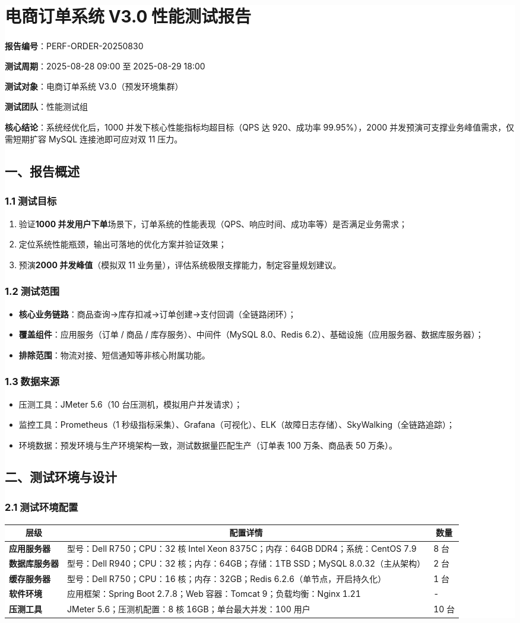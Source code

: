 # 电商订单系统 V3.0 性能测试报告

**报告编号**：PERF-ORDER-20250830

**测试周期**：2025-08-28 09:00 至 2025-08-29 18:00

**测试对象**：电商订单系统 V3.0（预发环境集群）

**测试团队**：性能测试组

**核心结论**：系统经优化后，1000 并发下核心性能指标均超目标（QPS 达 920、成功率 99.95%），2000 并发预演可支撑业务峰值需求，仅需短期扩容 MySQL 连接池即可应对双 11 压力。

## 一、报告概述

### 1.1 测试目标



1.  验证**1000 并发用户下单**场景下，订单系统的性能表现（QPS、响应时间、成功率等）是否满足业务需求；

2.  定位系统性能瓶颈，输出可落地的优化方案并验证效果；

3.  预演**2000 并发峰值**（模拟双 11 业务量），评估系统极限支撑能力，制定容量规划建议。

### 1.2 测试范围



*   **核心业务链路**：商品查询→库存扣减→订单创建→支付回调（全链路闭环）；

*   **覆盖组件**：应用服务（订单 / 商品 / 库存服务）、中间件（MySQL 8.0、Redis 6.2）、基础设施（应用服务器、数据库服务器）；

*   **排除范围**：物流对接、短信通知等非核心附属功能。

### 1.3 数据来源



*   压测工具：JMeter 5.6（10 台压测机，模拟用户并发请求）；

*   监控工具：Prometheus（1 秒级指标采集）、Grafana（可视化）、ELK（故障日志存储）、SkyWalking（全链路追踪）；

*   环境数据：预发环境与生产环境架构一致，测试数据量匹配生产（订单表 100 万条、商品表 50 万条）。

## 二、测试环境与设计

### 2.1 测试环境配置



| 层级         | 配置详情                                                              | 数量   |
| ---------- | ----------------------------------------------------------------- | ---- |
| **应用服务器**  | 型号：Dell R750；CPU：32 核 Intel Xeon 8375C；内存：64GB DDR4；系统：CentOS 7.9 | 8 台  |
| **数据库服务器** | 型号：Dell R940；CPU：32 核；内存：64GB；存储：1TB SSD；MySQL 8.0.32（主从架构）       | 2 台  |
| **缓存服务器**  | 型号：Dell R750；CPU：16 核；内存：32GB；Redis 6.2.6（单节点，开启持久化）              | 1 台  |
| **软件环境**   | 应用框架：Spring Boot 2.7.8；Web 容器：Tomcat 9；负载均衡：Nginx 1.21            | -    |
| **压测工具**   | JMeter 5.6；压测机配置：8 核 16GB；单台最大并发：100 用户                           | 10 台 |
